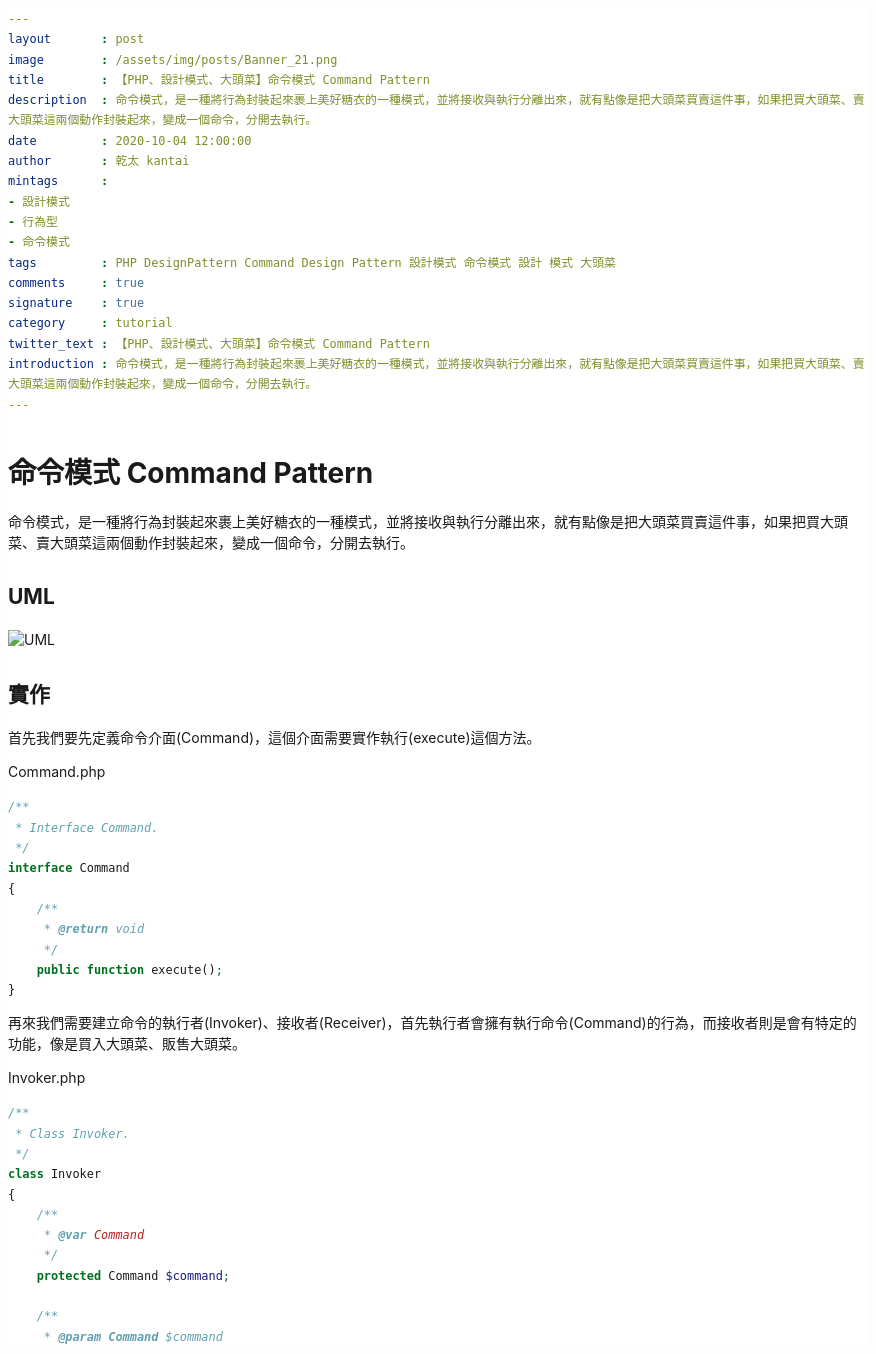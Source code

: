 ```yaml
---
layout       : post
image        : /assets/img/posts/Banner_21.png
title        : 【PHP、設計模式、大頭菜】命令模式 Command Pattern
description  : 命令模式，是一種將行為封裝起來裹上美好糖衣的一種模式，並將接收與執行分離出來，就有點像是把大頭菜買賣這件事，如果把買大頭菜、賣大頭菜這兩個動作封裝起來，變成一個命令，分開去執行。
date         : 2020-10-04 12:00:00
author       : 乾太 kantai
mintags      :
- 設計模式
- 行為型
- 命令模式
tags         : PHP DesignPattern Command Design Pattern 設計模式 命令模式 設計 模式 大頭菜
comments     : true
signature    : true
category     : tutorial
twitter_text : 【PHP、設計模式、大頭菜】命令模式 Command Pattern
introduction : 命令模式，是一種將行為封裝起來裹上美好糖衣的一種模式，並將接收與執行分離出來，就有點像是把大頭菜買賣這件事，如果把買大頭菜、賣大頭菜這兩個動作封裝起來，變成一個命令，分開去執行。
---
```


# 命令模式 Command Pattern
命令模式，是一種將行為封裝起來裹上美好糖衣的一種模式，並將接收與執行分離出來，就有點像是把大頭菜買賣這件事，如果把買大頭菜、賣大頭菜這兩個動作封裝起來，變成一個命令，分開去執行。

## UML
![UML](https://raw.githubusercontent.com/Kantai235/php-design-pattern/master/DesignPatterns/Behavioral/CommandPattern/UML.png)

## 實作
首先我們要先定義命令介面(Command)，這個介面需要實作執行(execute)這個方法。

Command.php
```php
/**
 * Interface Command.
 */
interface Command
{
    /**
     * @return void
     */
    public function execute();
}
```

再來我們需要建立命令的執行者(Invoker)、接收者(Receiver)，首先執行者會擁有執行命令(Command)的行為，而接收者則是會有特定的功能，像是買入大頭菜、販售大頭菜。

Invoker.php
```php
/**
 * Class Invoker.
 */
class Invoker
{
    /**
     * @var Command
     */
    protected Command $command;

    /**
     * @param Command $command
```